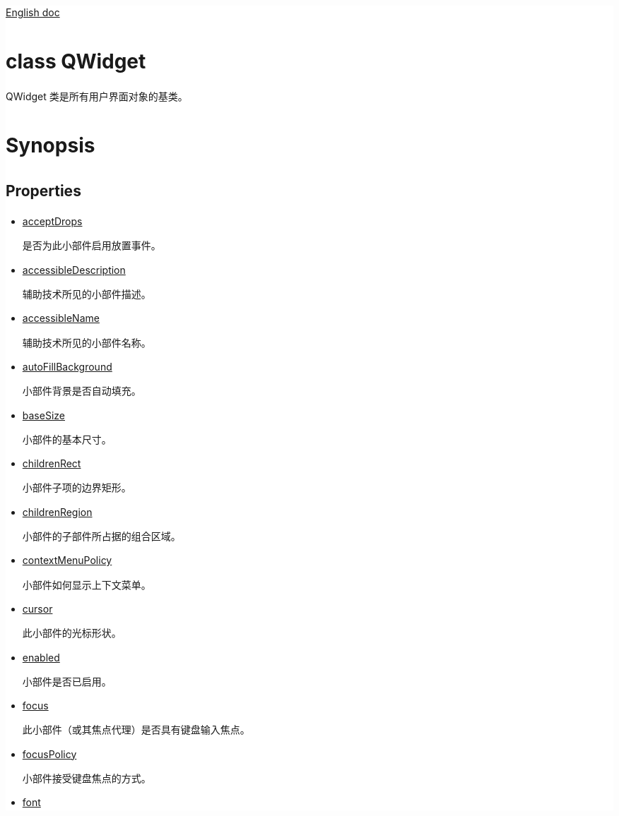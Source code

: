 
[English doc](QWidget.md)

# class QWidget

QWidget 类是所有用户界面对象的基类。


# Synopsis

## Properties

- [acceptDrops](#property-acceptdrops--bool)

    是否为此小部件启用放置事件。

- [accessibleDescription](#property-accessibledescription--str)

    辅助技术所见的小部件描述。

- [accessibleName](#property-accessiblename--str)

    辅助技术所见的小部件名称。

- [autoFillBackground](#property-autofillbackground--bool)

    小部件背景是否自动填充。

- [baseSize](#property-basesize--qsize)

    小部件的基本尺寸。

- [childrenRect](#property-childrenrect--qrect)

    小部件子项的边界矩形。

- [childrenRegion](#property-childrenregion--qregion)

    小部件的子部件所占据的组合区域。

- [contextMenuPolicy](#property-contextmenupolicy--qtcontextmenupolicy)

    小部件如何显示上下文菜单。

- [cursor](#property-cursor--qcursor)

    此小部件的光标形状。

- [enabled](#property-enabled--bool)

    小部件是否已启用。

- [focus](#property-focus--bool)

    此小部件（或其焦点代理）是否具有键盘输入焦点。

- [focusPolicy](#property-focuspolicy--qtfocuspolicy)

    小部件接受键盘焦点的方式。

- [font](#property-font--qfont)
